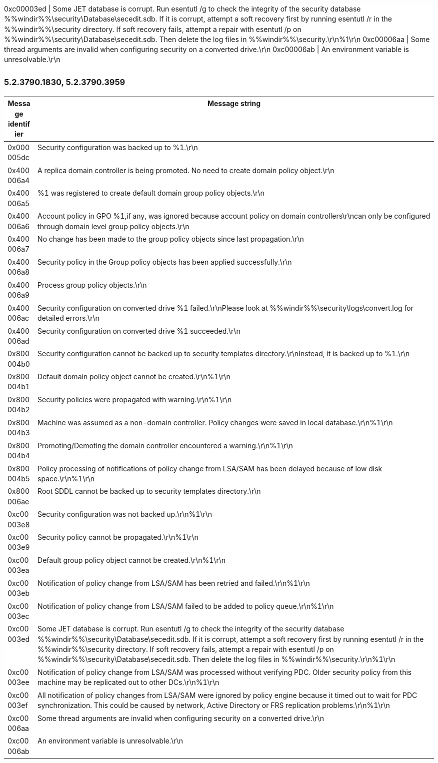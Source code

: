 0xc00003ed | Some JET database is corrupt. Run esentutl /g to check the integrity of the security database %%windir%%\security\Database\secedit.sdb. If it is corrupt, attempt a soft recovery first by running esentutl /r in the %%windir%%\security directory. If soft recovery fails, attempt a repair with esentutl /p on %%windir%%\security\Database\secedit.sdb. Then delete the log files in %%windir%%\security.\r\n%1\r\n
0xc00006aa | Some thread arguments are invalid when configuring security on a converted drive.\r\n
0xc00006ab | An environment variable is unresolvable.\r\n

### 5.2.3790.1830, 5.2.3790.3959

Message identifier | Message string
--- | ---
0x000005dc | Security configuration was backed up to %1.\r\n
0x400006a4 | A replica domain controller is being promoted. No need to create domain policy object.\r\n
0x400006a5 | %1 was registered to create default domain group policy objects.\r\n
0x400006a6 | Account policy in GPO %1,if any, was ignored because account policy on domain controllers\r\ncan only be configured through domain level group policy objects.\r\n
0x400006a7 | No change has been made to the group policy objects since last propagation.\r\n
0x400006a8 | Security policy in the Group policy objects has been applied successfully.\r\n
0x400006a9 | Process group policy objects.\r\n
0x400006ac | Security configuration on converted drive %1 failed.\r\nPlease look at %%windir%%\security\logs\convert.log for detailed errors.\r\n
0x400006ad | Security configuration on converted drive %1 succeeded.\r\n
0x800004b0 | Security configuration cannot be backed up to security templates directory.\r\nInstead, it is backed up to %1.\r\n
0x800004b1 | Default domain policy object cannot be created.\r\n%1\r\n
0x800004b2 | Security policies were propagated with warning.\r\n%1\r\n
0x800004b3 | Machine was assumed as a non-domain controller. Policy changes were saved in local database.\r\n%1\r\n
0x800004b4 | Promoting/Demoting the domain controller encountered a warning.\r\n%1\r\n
0x800004b5 | Policy processing of notifications of policy change from LSA/SAM has been delayed because of low disk space.\r\n%1\r\n
0x800006ae | Root SDDL cannot be backed up to security templates directory.\r\n
0xc00003e8 | Security configuration was not backed up.\r\n%1\r\n
0xc00003e9 | Security policy cannot be propagated.\r\n%1\r\n
0xc00003ea | Default group policy object cannot be created.\r\n%1\r\n
0xc00003eb | Notification of policy change from LSA/SAM has been retried and failed.\r\n%1\r\n
0xc00003ec | Notification of policy change from LSA/SAM failed to be added to policy queue.\r\n%1\r\n
0xc00003ed | Some JET database is corrupt. Run esentutl /g to check the integrity of the security database %%windir%%\security\Database\secedit.sdb. If it is corrupt, attempt a soft recovery first by running esentutl /r in the %%windir%%\security directory. If soft recovery fails, attempt a repair with esentutl /p on %%windir%%\security\Database\secedit.sdb. Then delete the log files in %%windir%%\security.\r\n%1\r\n
0xc00003ee | Notification of policy change from LSA/SAM was processed without verifying PDC. Older security policy from this machine may be replicated out to other DCs.\r\n%1\r\n
0xc00003ef | All notification of policy changes from LSA/SAM were ignored by policy engine because it timed out to wait for PDC synchronization. This could be caused by network, Active Directory or FRS replication problems.\r\n%1\r\n
0xc00006aa | Some thread arguments are invalid when configuring security on a converted drive.\r\n
0xc00006ab | An environment variable is unresolvable.\r\n
